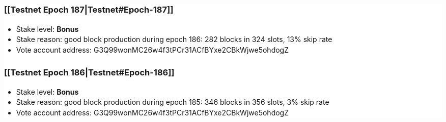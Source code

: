 ### [[Testnet Epoch 187|Testnet#Epoch-187]]
* Stake level: **Bonus**
* Stake reason: good block production during epoch 186: 282 blocks in 324 slots, 13% skip rate
* Vote account address: G3Q99wonMC26w4f3tPCr31ACfBYxe2CBkWjwe5ohdogZ
### [[Testnet Epoch 186|Testnet#Epoch-186]]
* Stake level: **Bonus**
* Stake reason: good block production during epoch 185: 346 blocks in 356 slots, 3% skip rate
* Vote account address: G3Q99wonMC26w4f3tPCr31ACfBYxe2CBkWjwe5ohdogZ